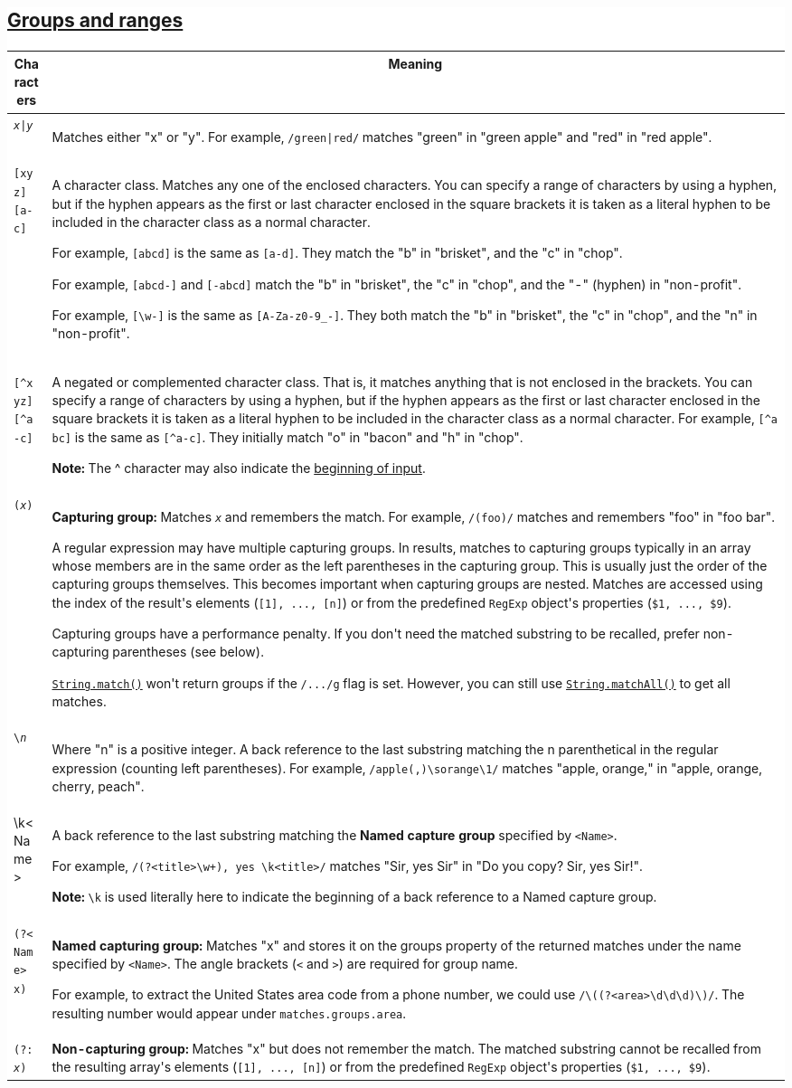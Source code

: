## [Groups and ranges](/en-US/docs/Web/JavaScript/Guide/Regular_Expressions/Groups_and_Ranges)

<table class="standard-table"><thead><tr><th scope="col">Characters</th><th scope="col">Meaning</th></tr></thead><tbody><tr><td><code><em>x</em>|<em>y</em></code></td><td><p>Matches either "x" or "y". For example, <code>/green|red/</code> matches "green" in "green apple" and "red" in "red apple".</p></td></tr><tr><td><code>[xyz]<br>[a-c]</code></td><td><p>A character class. Matches any one of the enclosed characters. You can specify a range of characters by using a hyphen, but if the hyphen appears as the first or last character enclosed in the square brackets it is taken as a literal hyphen to be included in the character class as a normal character.</p><p>For example, <code>[abcd]</code> is the same as <code>[a-d]</code>. They match the "b" in "brisket", and the "c" in "chop".</p><p>For example, <code>[abcd-]</code> and <code>[-abcd]</code> match the "b" in "brisket", the "c" in "chop", and the "-" (hyphen) in "non-profit".</p><p>For example, <code>[\w-]</code> is the same as <code>[A-Za-z0-9_-]</code>. They both match the "b" in "brisket", the "c" in "chop", and the "n" in "non-profit".</p></td></tr><tr><td><p><code>[^xyz]<br>[^a-c]</code></p></td><td><p>A negated or complemented character class. That is, it matches anything that is not enclosed in the brackets. You can specify a range of characters by using a hyphen, but if the hyphen appears as the first or last character enclosed in the square brackets it is taken as a literal hyphen to be included in the character class as a normal character. For example, <code>[^abc]</code> is the same as <code>[^a-c]</code>. They initially match "o" in "bacon" and "h" in "chop".</p><div class="notecard note"><p><strong>Note:</strong> The ^ character may also indicate the <a href="/en-US/docs/Web/JavaScript/Guide/Regular_Expressions/Assertions">beginning of input</a>.</p></div></td></tr><tr><td><code>(<em>x</em>)</code></td><td><p><strong>Capturing group: </strong>Matches <code><em>x</em></code> and remembers the match. For example, <code>/(foo)/</code> matches and remembers "foo" in "foo bar". </p><p>A regular expression may have multiple capturing groups. In results, matches to capturing groups typically in an array whose members are in the same order as the left parentheses in the capturing group. This is usually just the order of the capturing groups themselves. This becomes important when capturing groups are nested. Matches are accessed using the index of the result's elements (<code>[1], ..., [n]</code>) or from the predefined <code>RegExp</code> object's properties (<code>$1, ..., $9</code>).</p><p>Capturing groups have a performance penalty. If you don't need the matched substring to be recalled, prefer non-capturing parentheses (see below).</p><p><code><a href="/en-US/docs/Web/JavaScript/Reference/Global_Objects/String/match">String.match()</a></code> won't return groups if the <code>/.../g</code> flag is set. However, you can still use <code><a href="/en-US/docs/Web/JavaScript/Reference/Global_Objects/String/matchAll">String.matchAll()</a></code> to get all matches.</p></td></tr><tr><td><code>\<em>n</em></code></td><td><p>Where "n" is a positive integer. A back reference to the last substring matching the n parenthetical in the regular expression (counting left parentheses). For example, <code>/apple(,)\sorange\1/</code> matches "apple, orange," in "apple, orange, cherry, peach".</p></td></tr><tr><td>\k&#x3C;Name></td><td><p>A back reference to the last substring matching the <strong>Named capture group </strong>specified by <code>&#x3C;Name></code>.</p><p>For example, <code>/(?&#x3C;title>\w+), yes \k&#x3C;title>/</code> matches "Sir, yes Sir" in "Do you copy? Sir, yes Sir!".</p><div class="notecard note"><p><strong>Note:</strong> <code>\k</code> is used literally here to indicate the beginning of a back reference to a Named capture group.</p></div></td></tr><tr><td><code>(?&#x3C;Name>x)</code></td><td><p><strong>Named capturing group: </strong>Matches "x" and stores it on the groups property of the returned matches under the name specified by <code>&#x3C;Name></code>. The angle brackets (<code>&#x3C;</code> and <code>></code>) are required for group name.</p><p>For example, to extract the United States area code from a phone number, we could use <code>/\((?&#x3C;area>\d\d\d)\)/</code>. The resulting number would appear under <code>matches.groups.area</code>.</p></td></tr><tr><td><code>(?:<em>x</em>)</code></td><td><strong>Non-capturing group: </strong>Matches "x" but does not remember the match. The matched substring cannot be recalled from the resulting array's elements (<code>[1], ..., [n]</code>) or from the predefined <code>RegExp</code> object's properties (<code>$1, ..., $9</code>).</td></tr></tbody></table>
